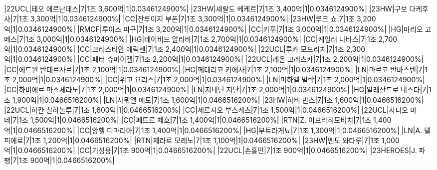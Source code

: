 |22UCL|테오 에르난데스|7|1조 3,600억|1|0.0346124900%|
|23HW|셰랄도 베케르|7|1조 3,400억|1|0.0346124900%|
|23HW|구보 다케후사|7|1조 3,300억|1|0.0346124900%|
|CC|잔루이지 부폰|7|1조 3,300억|1|0.0346124900%|
|23HW|루크 쇼|7|1조 3,200억|1|0.0346124900%|
|RMCF|루이스 피구|7|1조 3,200억|1|0.0346124900%|
|CC|카푸|7|1조 3,000억|1|0.0346124900%|
|HG|마리오 고메스|7|1조 3,000억|1|0.0346124900%|
|HG|데이비드 알라바|7|1조 2,700억|1|0.0346124900%|
|CC|케일러 나바스|7|1조 2,700억|1|0.0346124900%|
|CC|크리스티안 에릭센|7|1조 2,400억|1|0.0346124900%|
|22UCL|루카 모드리치|7|1조 2,300억|1|0.0346124900%|
|CC|페터 슈마이켈|7|1조 2,200억|1|0.0346124900%|
|22UCL|레온 고레츠카|7|1조 2,200억|1|0.0346124900%|
|CC|에드윈 반데르사르|7|1조 2,100억|1|0.0346124900%|
|HG|페데리코 키에사|7|1조 2,100억|1|0.0346124900%|
|LN|마르코 반바스텐|7|1조 2,000억|1|0.0346124900%|
|CC|위고 요리스|7|1조 2,000억|1|0.0346124900%|
|LN|미하엘 발락|7|1조 2,000억|1|0.0346124900%|
|CC|하비에르 마스체라노|7|1조 2,000억|1|0.0346124900%|
|LN|지네딘 지단|7|1조 2,000억|1|0.0346124900%|
|HG|알레산드로 네스타|7|1조 1,900억|1|0.0466516200%|
|LN|사뮈엘 에토|7|1조 1,600억|1|0.0466516200%|
|23HW|하비 반스|7|1조 1,600억|1|0.0466516200%|
|22UCL|하칸 찰하놀루|7|1조 1,600억|1|0.0466516200%|
|CC|세르지오 부스케츠|7|1조 1,500억|1|0.0466516200%|
|22UCL|사디오 마네|7|1조 1,500억|1|0.0466516200%|
|CC|페트르 체흐|7|1조 1,400억|1|0.0466516200%|
|RTN|Z. 이브라히모비치|7|1조 1,400억|1|0.0466516200%|
|CC|앙헬 디마리아|7|1조 1,400억|1|0.0466516200%|
|HG|부트라게뇨|7|1조 1,300억|1|0.0466516200%|
|LN|A. 델피에로|7|1조 1,200억|1|0.0466516200%|
|RTN|제라르 모레노|7|1조 1,100억|1|0.0466516200%|
|23HW|엔도 와타루|7|1조 1,000억|1|0.0466516200%|
|CC|기성용|7|1조 900억|1|0.0466516200%|
|22UCL|손흥민|7|1조 900억|1|0.0466516200%|
|23HEROES|J. 파팽|7|1조 900억|1|0.0466516200%|